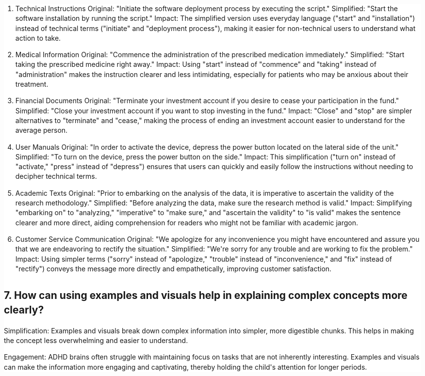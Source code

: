 1. Technical Instructions
Original: "Initiate the software deployment process by executing the script."
Simplified: "Start the software installation by running the script."
Impact: The simplified version uses everyday language ("start" and "installation") instead of technical terms ("initiate" and "deployment process"), making it easier for non-technical users to understand what action to take.

2. Medical Information
Original: "Commence the administration of the prescribed medication immediately."
Simplified: "Start taking the prescribed medicine right away."
Impact: Using "start" instead of "commence" and "taking" instead of "administration" makes the instruction clearer and less intimidating, especially for patients who may be anxious about their treatment.

3. Financial Documents
Original: "Terminate your investment account if you desire to cease your participation in the fund."
Simplified: "Close your investment account if you want to stop investing in the fund."
Impact: "Close" and "stop" are simpler alternatives to "terminate" and "cease," making the process of ending an investment account easier to understand for the average person.

4. User Manuals
Original: "In order to activate the device, depress the power button located on the lateral side of the unit."
Simplified: "To turn on the device, press the power button on the side."
Impact: This simplification ("turn on" instead of "activate," "press" instead of "depress") ensures that users can quickly and easily follow the instructions without needing to decipher technical terms.

5. Academic Texts
Original: "Prior to embarking on the analysis of the data, it is imperative to ascertain the validity of the research methodology."
Simplified: "Before analyzing the data, make sure the research method is valid."
Impact: Simplifying "embarking on" to "analyzing," "imperative" to "make sure," and "ascertain the validity" to "is valid" makes the sentence clearer and more direct, aiding comprehension for readers who might not be familiar with academic jargon.

6. Customer Service Communication
Original: "We apologize for any inconvenience you might have encountered and assure you that we are endeavoring to rectify the situation."
Simplified: "We're sorry for any trouble and are working to fix the problem."
Impact: Using simpler terms ("sorry" instead of "apologize," "trouble" instead of "inconvenience," and "fix" instead of "rectify") conveys the message more directly and empathetically, improving customer satisfaction.

## 7. How can using examples and visuals help in explaining complex concepts more clearly?
Simplification: Examples and visuals break down complex information into simpler, more digestible chunks. This helps in making the concept less overwhelming and easier to understand.

Engagement: ADHD brains often struggle with maintaining focus on tasks that are not inherently interesting. Examples and visuals can make the information more engaging and captivating, thereby holding the child's attention for longer periods.
